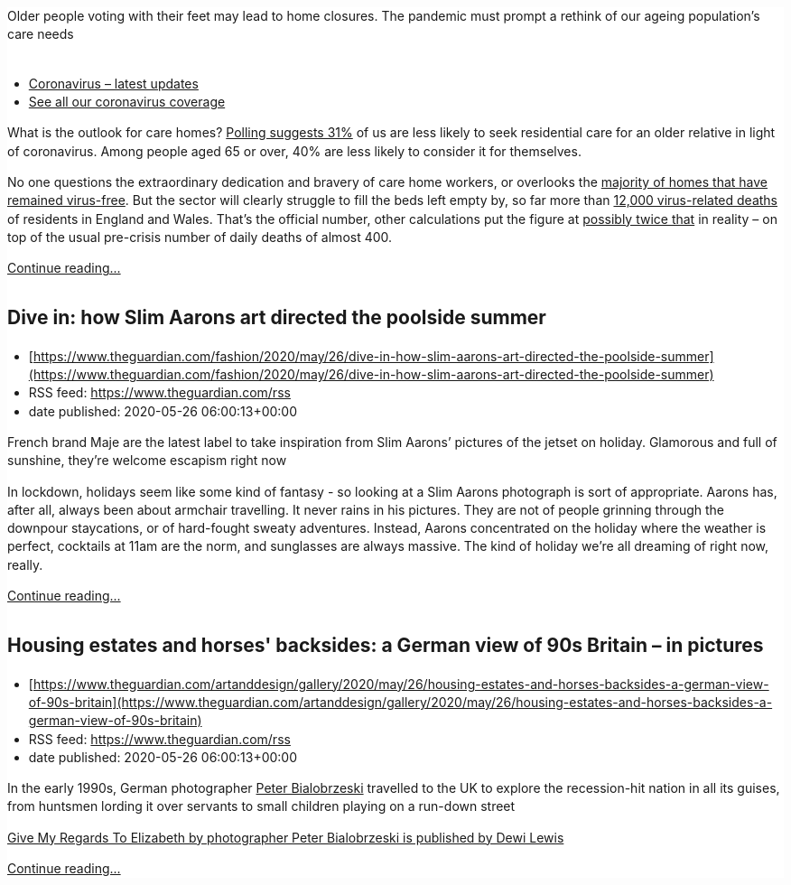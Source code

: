 <p>Older people voting with their feet may lead to home closures. The pandemic must prompt a rethink of our ageing population’s care needs <br /><br /></p><ul><li><a href="https://www.theguardian.com/world/series/coronavirus-live/latest">Coronavirus – latest updates</a></li><li><a href="https://www.theguardian.com/world/coronavirus-outbreak">See all our coronavirus coverage</a></li></ul><p>What is the outlook for care homes? <a href="https://www.ippr.org/blog/ippr-policy-exchange-social-care-polling">Polling suggests 31%</a> of us are less likely to seek residential care for an older relative in light of coronavirus. Among people aged 65 or over, 40% are less likely to consider it for themselves.</p><p>No one questions the extraordinary dedication and bravery of care home workers, or overlooks the <a href="https://www.politicshome.com/news/article/coronavirus-matt-hancock-says-government-will-not-rest-as-new-figures-show-more-than-9900-people-have-died-in-care-homes">majority of homes that have remained virus-free</a>. But the sector will clearly struggle to fill the beds left empty by, so far more than <a href="https://www.thelancet.com/journals/lancet/article/PIIS0140-6736(20)31199-5/fulltext">12,000 virus-related deaths</a> of residents in England and Wales. That’s the official number, other calculations put the figure at <a href="https://www.theguardian.com/world/2020/may/13/coronavirus-real-care-home-death-toll-double-official-figure-study-says">possibly twice that</a> in reality – on top of the usual pre-crisis number of daily deaths of almost 400.</p> <a href="https://www.theguardian.com/society/2020/may/26/as-covid-19-decimates-confidence-care-homes-what-alternatives-older-people">Continue reading...</a>

## Dive in: how Slim Aarons art directed the poolside summer
 - [https://www.theguardian.com/fashion/2020/may/26/dive-in-how-slim-aarons-art-directed-the-poolside-summer](https://www.theguardian.com/fashion/2020/may/26/dive-in-how-slim-aarons-art-directed-the-poolside-summer)
 - RSS feed: https://www.theguardian.com/rss
 - date published: 2020-05-26 06:00:13+00:00

<p>French brand Maje are the latest label to take inspiration from Slim Aarons’ pictures of the jetset on holiday. Glamorous and full of sunshine, they’re welcome escapism right now</p><p>In lockdown, holidays seem like some kind of fantasy - so looking at a Slim Aarons photograph is sort of appropriate. Aarons has, after all, always been about armchair travelling. It never rains in his pictures. They are not of people grinning through the downpour staycations, or of hard-fought sweaty adventures. Instead, Aarons concentrated on the holiday where the weather is perfect, cocktails at 11am are the norm, and sunglasses are always massive. The kind of holiday we’re all dreaming of right now, really.</p> <a href="https://www.theguardian.com/fashion/2020/may/26/dive-in-how-slim-aarons-art-directed-the-poolside-summer">Continue reading...</a>

## Housing estates and horses' backsides: a German view of 90s Britain – in pictures
 - [https://www.theguardian.com/artanddesign/gallery/2020/may/26/housing-estates-and-horses-backsides-a-german-view-of-90s-britain](https://www.theguardian.com/artanddesign/gallery/2020/may/26/housing-estates-and-horses-backsides-a-german-view-of-90s-britain)
 - RSS feed: https://www.theguardian.com/rss
 - date published: 2020-05-26 06:00:13+00:00

<p>In the early 1990s, German photographer <a href="https://www.bialobrzeski.net/">Peter Bialobrzeski</a> travelled to the UK to explore the recession-hit nation in all its guises, from huntsmen lording it over servants to small children playing on a run-down street</p><p><a href="https://www.dewilewis.com/products/give-my-regards-to-elizabeth">Give My Regards To Elizabeth by photographer Peter Bialobrzeski is published by Dewi Lewis</a><br /></p> <a href="https://www.theguardian.com/artanddesign/gallery/2020/may/26/housing-estates-and-horses-backsides-a-german-view-of-90s-britain">Continue reading...</a>
